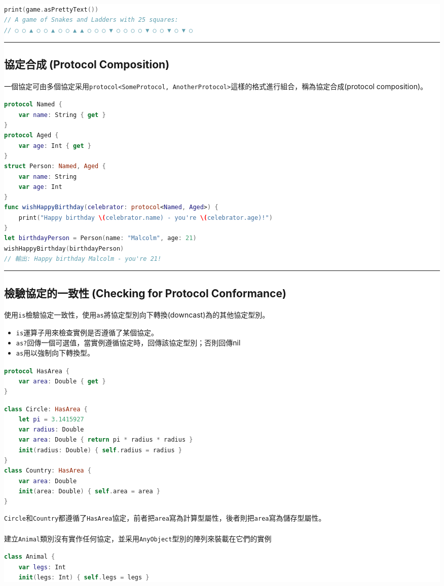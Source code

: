 ```swift
print(game.asPrettyText())
// A game of Snakes and Ladders with 25 squares:
// ○ ○ ▲ ○ ○ ▲ ○ ○ ▲ ▲ ○ ○ ○ ▼ ○ ○ ○ ○ ▼ ○ ○ ▼ ○ ▼ ○
```

---

## <a name='protocol_composition'></a> 協定合成 (Protocol Composition)

一個協定可由多個協定采用`protocol<SomeProtocol, AnotherProtocol>`這樣的格式進行組合，稱為協定合成(protocol composition)。

```swift
protocol Named {
    var name: String { get }
}
protocol Aged {
    var age: Int { get }
}
struct Person: Named, Aged {
    var name: String
    var age: Int
}
func wishHappyBirthday(celebrator: protocol<Named, Aged>) {
    print("Happy birthday \(celebrator.name) - you're \(celebrator.age)!")
}
let birthdayPerson = Person(name: "Malcolm", age: 21)
wishHappyBirthday(birthdayPerson)
// 輸出: Happy birthday Malcolm - you're 21!
```

---

## <a name='checking_for_protocol_conformance'></a> 檢驗協定的一致性 (Checking for Protocol Conformance)

使用`is`檢驗協定一致性，使用`as`將協定型別向下轉換(downcast)為的其他協定型別。
* `is`運算子用來檢查實例是否遵循了某個協定。
* `as?`回傳一個可選值，當實例遵循協定時，回傳該協定型別；否則回傳nil
* `as`用以強制向下轉換型。

```swift
protocol HasArea {
    var area: Double { get }
}
```
```swift
class Circle: HasArea {
    let pi = 3.1415927
    var radius: Double
    var area: Double { return pi * radius * radius }
    init(radius: Double) { self.radius = radius }
}
class Country: HasArea {
    var area: Double
    init(area: Double) { self.area = area }
}
```
`Circle`和`Country`都遵循了`HasArea`協定，前者把`area`寫為計算型屬性，後者則把`area`寫為儲存型屬性。
<br><br>
建立`Animal`類別沒有實作任何協定，並采用`AnyObject`型別的陣列來裝載在它們的實例
```swift
class Animal {
    var legs: Int
    init(legs: Int) { self.legs = legs }
```